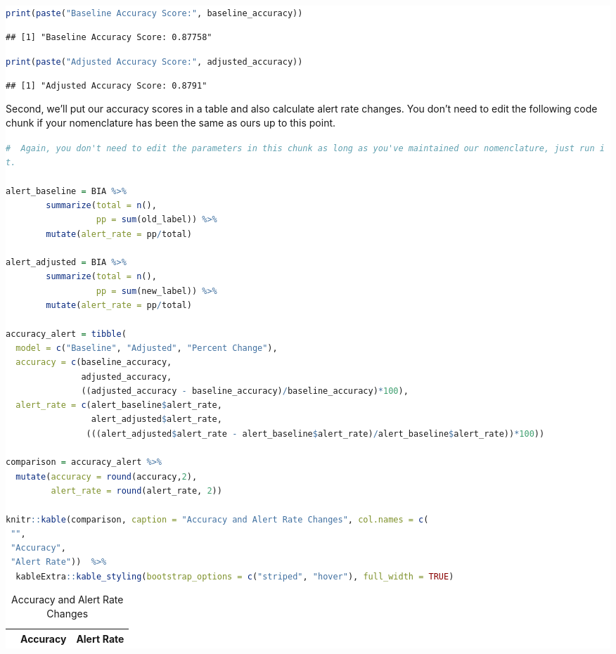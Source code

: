 ``` r
print(paste("Baseline Accuracy Score:", baseline_accuracy))
```

    ## [1] "Baseline Accuracy Score: 0.87758"

``` r
print(paste("Adjusted Accuracy Score:", adjusted_accuracy))
```

    ## [1] "Adjusted Accuracy Score: 0.8791"

Second, we’ll put our accuracy scores in a table and also calculate
alert rate changes. You don’t need to edit the following code chunk if
your nomenclature has been the same as ours up to this point.

``` r
#  Again, you don't need to edit the parameters in this chunk as long as you've maintained our nomenclature, just run it.

alert_baseline = BIA %>% 
        summarize(total = n(), 
                  pp = sum(old_label)) %>% 
        mutate(alert_rate = pp/total)
               
alert_adjusted = BIA %>% 
        summarize(total = n(), 
                  pp = sum(new_label)) %>% 
        mutate(alert_rate = pp/total)

accuracy_alert = tibble(
  model = c("Baseline", "Adjusted", "Percent Change"),
  accuracy = c(baseline_accuracy, 
               adjusted_accuracy, 
               ((adjusted_accuracy - baseline_accuracy)/baseline_accuracy)*100),
  alert_rate = c(alert_baseline$alert_rate, 
                 alert_adjusted$alert_rate,
                (((alert_adjusted$alert_rate - alert_baseline$alert_rate)/alert_baseline$alert_rate))*100))

comparison = accuracy_alert %>%
  mutate(accuracy = round(accuracy,2),
         alert_rate = round(alert_rate, 2))

knitr::kable(comparison, caption = "Accuracy and Alert Rate Changes", col.names = c(
 "",
 "Accuracy",
 "Alert Rate"))  %>%
  kableExtra::kable_styling(bootstrap_options = c("striped", "hover"), full_width = TRUE)
```

<table class="table table-striped table-hover" style="margin-left: auto; margin-right: auto;">
<caption>
Accuracy and Alert Rate Changes
</caption>
<thead>
<tr>
<th style="text-align:left;">
</th>
<th style="text-align:right;">
Accuracy
</th>
<th style="text-align:right;">
Alert Rate
</th>